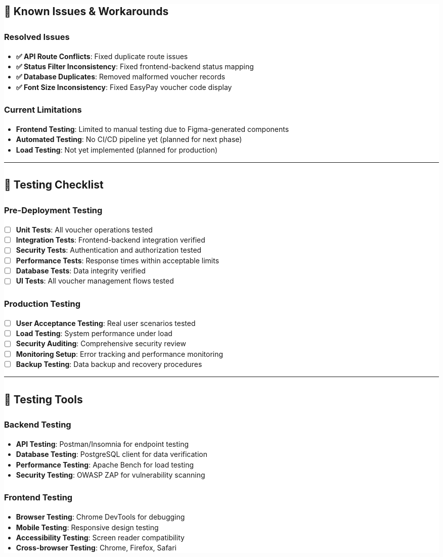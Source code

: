 
## **🚨 Known Issues & Workarounds**

### **Resolved Issues**
- **✅ API Route Conflicts**: Fixed duplicate route issues
- **✅ Status Filter Inconsistency**: Fixed frontend-backend status mapping
- **✅ Database Duplicates**: Removed malformed voucher records
- **✅ Font Size Inconsistency**: Fixed EasyPay voucher code display

### **Current Limitations**
- **Frontend Testing**: Limited to manual testing due to Figma-generated components
- **Automated Testing**: No CI/CD pipeline yet (planned for next phase)
- **Load Testing**: Not yet implemented (planned for production)

---

## **🎯 Testing Checklist**

### **Pre-Deployment Testing**
- [ ] **Unit Tests**: All voucher operations tested
- [ ] **Integration Tests**: Frontend-backend integration verified
- [ ] **Security Tests**: Authentication and authorization tested
- [ ] **Performance Tests**: Response times within acceptable limits
- [ ] **Database Tests**: Data integrity verified
- [ ] **UI Tests**: All voucher management flows tested

### **Production Testing**
- [ ] **User Acceptance Testing**: Real user scenarios tested
- [ ] **Load Testing**: System performance under load
- [ ] **Security Auditing**: Comprehensive security review
- [ ] **Monitoring Setup**: Error tracking and performance monitoring
- [ ] **Backup Testing**: Data backup and recovery procedures

---

## **🔧 Testing Tools**

### **Backend Testing**
- **API Testing**: Postman/Insomnia for endpoint testing
- **Database Testing**: PostgreSQL client for data verification
- **Performance Testing**: Apache Bench for load testing
- **Security Testing**: OWASP ZAP for vulnerability scanning

### **Frontend Testing**
- **Browser Testing**: Chrome DevTools for debugging
- **Mobile Testing**: Responsive design testing
- **Accessibility Testing**: Screen reader compatibility
- **Cross-browser Testing**: Chrome, Firefox, Safari
